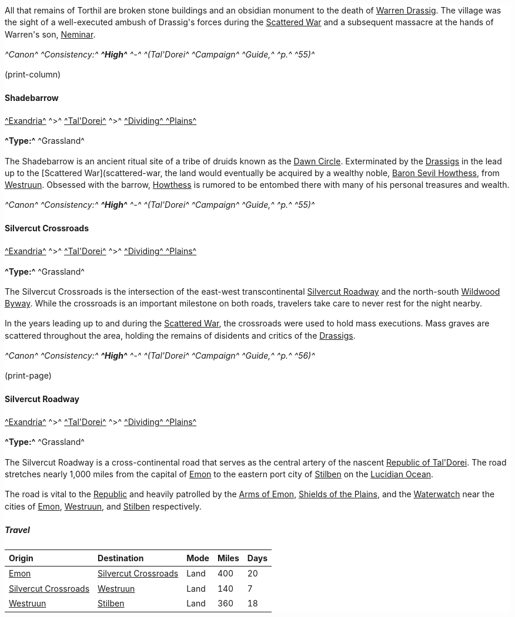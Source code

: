 All that remains of Torthil are broken stone buildings and an obsidian monument to the death of [Warren Drassig](drassig-warren). The village was the sight of a well-executed ambush of Drassig's forces during the [Scattered War](history) and a subsequent massacre at the hands of Warren's son, [Neminar](drassig-neminar).

*^Canon^ ^Consistency:^ **^High^** ^-^ ^(Tal'Dorei^ ^Campaign^ ^Guide,^ ^p.^ ^55)^*


(print-column)


#### Shadebarrow
[^Exandria^](geography) ^>^ [^Tal'Dorei^](taldorei) ^>^ [^Dividing^ ^Plains^](dividing-plains)

**^Type:^** ^Grassland^

The Shadebarrow is an ancient ritual site of a tribe of druids known as the [Dawn Circle](dawn-circle). Exterminated by the [Drassigs](house-of-drassig) in the lead up to the [Scattered War](scattered-war, the land would eventually be acquired by a wealthy noble, [Baron Sevil Howthess](howthess-sevil), from [Westruun](westruun). Obsessed with the barrow, [Howthess](howthess-sevil) is rumored to be entombed there with many of his personal treasures and wealth.

*^Canon^ ^Consistency:^ **^High^** ^-^ ^(Tal'Dorei^ ^Campaign^ ^Guide,^ ^p.^ ^55)^*


#### Silvercut Crossroads
[^Exandria^](geography) ^>^ [^Tal'Dorei^](taldorei) ^>^ [^Dividing^ ^Plains^](dividing-plains)

**^Type:^** ^Grassland^

The Silvercut Crossroads is the intersection of the east-west transcontinental [Silvercut Roadway](silvercut-roadway) and the north-south [Wildwood Byway](wildwood-byway). While the crossroads is an important milestone on both roads, travelers take care to never rest for the night nearby. 

In the years leading up to and during the [Scattered War](history), the crossroads were used to hold mass executions. Mass graves are scattered throughout the area, holding the remains of disidents and critics of the [Drassigs](house-of-drassig).

*^Canon^ ^Consistency:^ **^High^** ^-^ ^(Tal'Dorei^ ^Campaign^ ^Guide,^ ^p.^ ^56)^*


(print-page)


#### Silvercut Roadway
[^Exandria^](geography) ^>^ [^Tal'Dorei^](taldorei) ^>^ [^Dividing^ ^Plains^](dividing-plains)

**^Type:^** ^Grassland^

The Silvercut Roadway is a cross-continental road that serves as the central artery of the nascent [Republic of Tal'Dorei](council-of-taldorei). The road stretches nearly 1,000 miles from the capital of [Emon](emon) to the eastern port city of [Stilben](stilben) on the [Lucidian Ocean](lucidian-ocean).

The road is vital to the [Republic](council-of-taldorei) and heavily patrolled by the [Arms of Emon](arms-of-emon), [Shields of the Plains](shields-of-the-plains), and the [Waterwatch](waterwatch) near the cities of [Emon](emon), [Westruun](westruun), and [Stilben](stilben) respectively.

##### Travel
| Origin | Destination | Mode | Miles | Days |
|:-------|:------------|------|-------|------|
|[Emon](emon) |[Silvercut Crossroads](silvercut-crossroads)         | Land |  400  |  20  |
|[Silvercut Crossroads](silvercut-crossroads) |[Westruun](westruun) | Land |  140  |   7  |
|[Westruun](westruun) |[Stilben](stilben)                           | Land |  360  |  18  |
